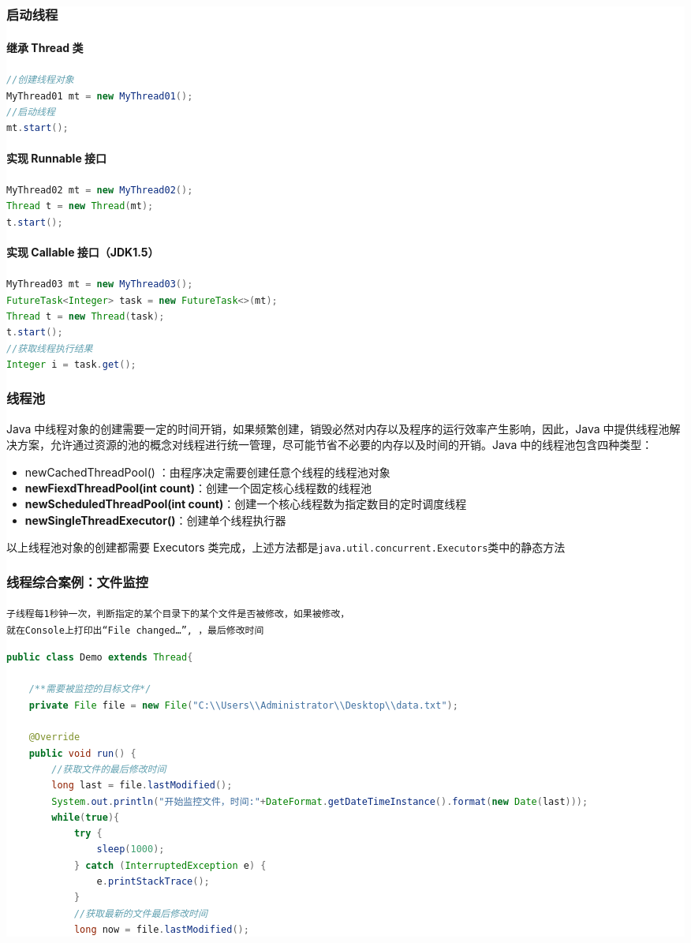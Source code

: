 ### 启动线程

#### 继承 Thread 类

```java
//创建线程对象
MyThread01 mt = new MyThread01();
//启动线程
mt.start();
```

#### 实现 Runnable 接口

```java
MyThread02 mt = new MyThread02();
Thread t = new Thread(mt);
t.start();
```

#### 实现 Callable 接口（JDK1.5）

```java
MyThread03 mt = new MyThread03();
FutureTask<Integer> task = new FutureTask<>(mt);
Thread t = new Thread(task);
t.start();
//获取线程执行结果
Integer i = task.get();
```

### 线程池

Java 中线程对象的创建需要一定的时间开销，如果频繁创建，销毁必然对内存以及程序的运行效率产生影响，因此，Java 中提供线程池解决方案，允许通过资源的池的概念对线程进行统一管理，尽可能节省不必要的内存以及时间的开销。Java 中的线程池包含四种类型：

- newCachedThreadPool() ：由程序决定需要创建任意个线程的线程池对象
- **newFiexdThreadPool(int count)**：创建一个固定核心线程数的线程池
- **newScheduledThreadPool(int count)**：创建一个核心线程数为指定数目的定时调度线程
- **newSingleThreadExecutor()**：创建单个线程执行器

以上线程池对象的创建都需要 Executors 类完成，上述方法都是`java.util.concurrent.Executors`类中的静态方法

### 线程综合案例：文件监控

```
子线程每1秒钟一次，判断指定的某个目录下的某个文件是否被修改，如果被修改，
就在Console上打印出“File changed…”, ，最后修改时间
```

```java
public class Demo extends Thread{

    /**需要被监控的目标文件*/
    private File file = new File("C:\\Users\\Administrator\\Desktop\\data.txt");

    @Override
    public void run() {
        //获取文件的最后修改时间
        long last = file.lastModified();
        System.out.println("开始监控文件，时间:"+DateFormat.getDateTimeInstance().format(new Date(last)));
        while(true){
            try {
                sleep(1000);
            } catch (InterruptedException e) {
                e.printStackTrace();
            }
            //获取最新的文件最后修改时间
            long now = file.lastModified();
```